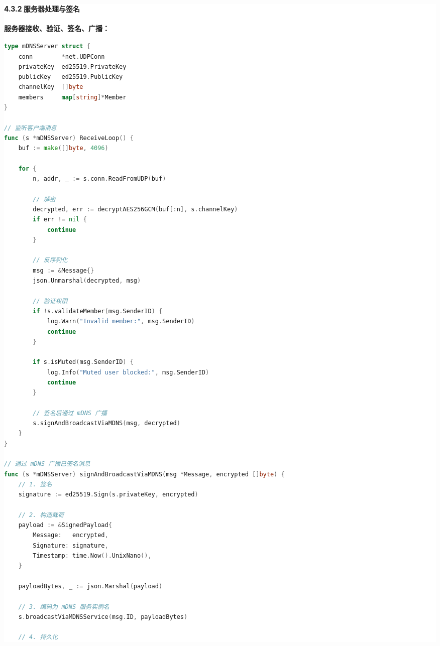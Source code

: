 
#### 4.3.2 服务器处理与签名

**服务器接收、验证、签名、广播：**

```go
type mDNSServer struct {
    conn        *net.UDPConn
    privateKey  ed25519.PrivateKey
    publicKey   ed25519.PublicKey
    channelKey  []byte
    members     map[string]*Member
}

// 监听客户端消息
func (s *mDNSServer) ReceiveLoop() {
    buf := make([]byte, 4096)
    
    for {
        n, addr, _ := s.conn.ReadFromUDP(buf)
        
        // 解密
        decrypted, err := decryptAES256GCM(buf[:n], s.channelKey)
        if err != nil {
            continue
        }
        
        // 反序列化
        msg := &Message{}
        json.Unmarshal(decrypted, msg)
        
        // 验证权限
        if !s.validateMember(msg.SenderID) {
            log.Warn("Invalid member:", msg.SenderID)
            continue
        }
        
        if s.isMuted(msg.SenderID) {
            log.Info("Muted user blocked:", msg.SenderID)
            continue
        }
        
        // 签名后通过 mDNS 广播
        s.signAndBroadcastViaMDNS(msg, decrypted)
    }
}

// 通过 mDNS 广播已签名消息
func (s *mDNSServer) signAndBroadcastViaMDNS(msg *Message, encrypted []byte) {
    // 1. 签名
    signature := ed25519.Sign(s.privateKey, encrypted)
    
    // 2. 构造载荷
    payload := &SignedPayload{
        Message:   encrypted,
        Signature: signature,
        Timestamp: time.Now().UnixNano(),
    }
    
    payloadBytes, _ := json.Marshal(payload)
    
    // 3. 编码为 mDNS 服务实例名
    s.broadcastViaMDNSService(msg.ID, payloadBytes)
    
    // 4. 持久化
```